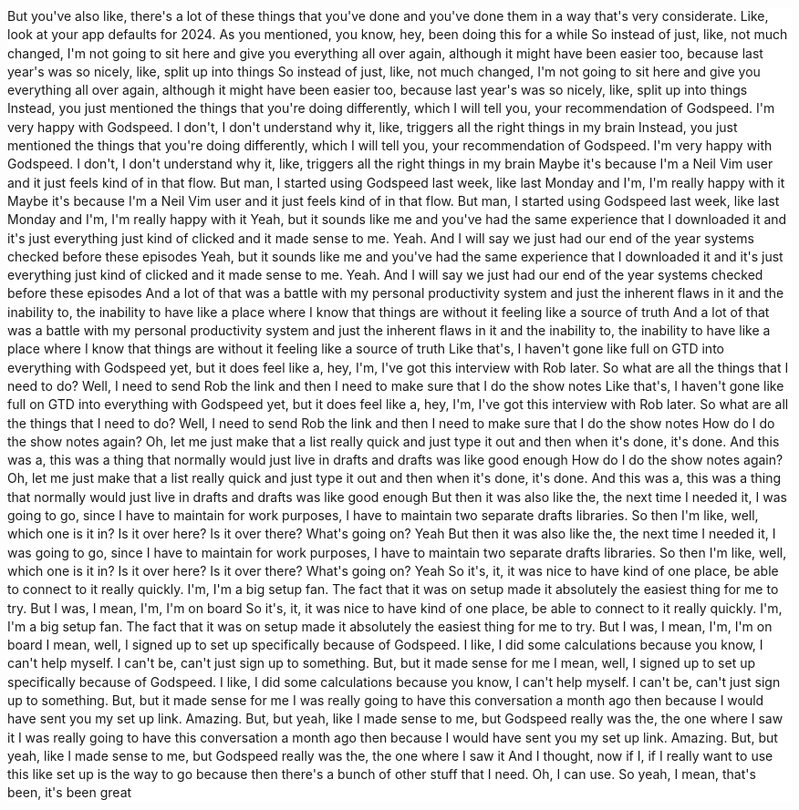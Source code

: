 But you've also like, there's a lot of these things that you've done and you've done them in a way that's very considerate. Like, look at your app defaults for 2024. As you mentioned, you know, hey, been doing this for a while So instead of just, like, not much changed, I'm not going to sit here and give you everything all over again, although it might have been easier too, because last year's was so nicely, like, split up into things
So instead of just, like, not much changed, I'm not going to sit here and give you everything all over again, although it might have been easier too, because last year's was so nicely, like, split up into things Instead, you just mentioned the things that you're doing differently, which I will tell you, your recommendation of Godspeed. I'm very happy with Godspeed. I don't, I don't understand why it, like, triggers all the right things in my brain
Instead, you just mentioned the things that you're doing differently, which I will tell you, your recommendation of Godspeed. I'm very happy with Godspeed. I don't, I don't understand why it, like, triggers all the right things in my brain Maybe it's because I'm a Neil Vim user and it just feels kind of in that flow. But man, I started using Godspeed last week, like last Monday and I'm, I'm really happy with it
Maybe it's because I'm a Neil Vim user and it just feels kind of in that flow. But man, I started using Godspeed last week, like last Monday and I'm, I'm really happy with it Yeah, but it sounds like me and you've had the same experience that I downloaded it and it's just everything just kind of clicked and it made sense to me. Yeah. And I will say we just had our end of the year systems checked before these episodes
Yeah, but it sounds like me and you've had the same experience that I downloaded it and it's just everything just kind of clicked and it made sense to me. Yeah. And I will say we just had our end of the year systems checked before these episodes And a lot of that was a battle with my personal productivity system and just the inherent flaws in it and the inability to, the inability to have like a place where I know that things are without it feeling like a source of truth
And a lot of that was a battle with my personal productivity system and just the inherent flaws in it and the inability to, the inability to have like a place where I know that things are without it feeling like a source of truth Like that's, I haven't gone like full on GTD into everything with Godspeed yet, but it does feel like a, hey, I'm, I've got this interview with Rob later. So what are all the things that I need to do? Well, I need to send Rob the link and then I need to make sure that I do the show notes
Like that's, I haven't gone like full on GTD into everything with Godspeed yet, but it does feel like a, hey, I'm, I've got this interview with Rob later. So what are all the things that I need to do? Well, I need to send Rob the link and then I need to make sure that I do the show notes How do I do the show notes again? Oh, let me just make that a list really quick and just type it out and then when it's done, it's done. And this was a, this was a thing that normally would just live in drafts and drafts was like good enough
How do I do the show notes again? Oh, let me just make that a list really quick and just type it out and then when it's done, it's done. And this was a, this was a thing that normally would just live in drafts and drafts was like good enough But then it was also like the, the next time I needed it, I was going to go, since I have to maintain for work purposes, I have to maintain two separate drafts libraries. So then I'm like, well, which one is it in? Is it over here? Is it over there? What's going on? Yeah
But then it was also like the, the next time I needed it, I was going to go, since I have to maintain for work purposes, I have to maintain two separate drafts libraries. So then I'm like, well, which one is it in? Is it over here? Is it over there? What's going on? Yeah So it's, it, it was nice to have kind of one place, be able to connect to it really quickly. I'm, I'm a big setup fan. The fact that it was on setup made it absolutely the easiest thing for me to try. But I was, I mean, I'm, I'm on board
So it's, it, it was nice to have kind of one place, be able to connect to it really quickly. I'm, I'm a big setup fan. The fact that it was on setup made it absolutely the easiest thing for me to try. But I was, I mean, I'm, I'm on board I mean, well, I signed up to set up specifically because of Godspeed. I like, I did some calculations because you know, I can't help myself. I can't be, can't just sign up to something. But, but it made sense for me
I mean, well, I signed up to set up specifically because of Godspeed. I like, I did some calculations because you know, I can't help myself. I can't be, can't just sign up to something. But, but it made sense for me I was really going to have this conversation a month ago then because I would have sent you my set up link. Amazing. But, but yeah, like I made sense to me, but Godspeed really was the, the one where I saw it
I was really going to have this conversation a month ago then because I would have sent you my set up link. Amazing. But, but yeah, like I made sense to me, but Godspeed really was the, the one where I saw it And I thought, now if I, if I really want to use this like set up is the way to go because then there's a bunch of other stuff that I need. Oh, I can use. So yeah, I mean, that's been, it's been great